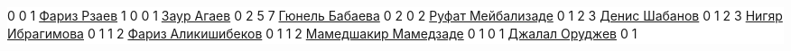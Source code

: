 <td class ="uk-text-center">0</td>
<td class ="uk-text-center">0</td>
<td class ="uk-text-center">1</td>
</tr>
<tr>
<td><a href="https://rating.chgk.info/player/49159">Фариз Рзаев</a></td>
<td class ="uk-text-center">1</td>
<td class ="uk-text-center">0</td>
<td class ="uk-text-center">0</td>
<td class ="uk-text-center">1</td>
</tr>
<tr>
<td><a href="https://rating.chgk.info/player/323">Заур Агаев</a></td>
<td class ="uk-text-center">0</td>
<td class ="uk-text-center">2</td>
<td class ="uk-text-center">5</td>
<td class ="uk-text-center">7</td>
</tr>
<tr>
<td><a href="https://rating.chgk.info/player/1907">Гюнель Бабаева</a></td>
<td class ="uk-text-center">0</td>
<td class ="uk-text-center">2</td>
<td class ="uk-text-center">0</td>
<td class ="uk-text-center">2</td>
</tr>
<tr>
<td><a href="https://rating.chgk.info/player/20522">Руфат Мейбализаде</a></td>
<td class ="uk-text-center">0</td>
<td class ="uk-text-center">1</td>
<td class ="uk-text-center">2</td>
<td class ="uk-text-center">3</td>
</tr>
<tr>
<td><a href="https://rating.chgk.info/player/72279">Денис Шабанов</a></td>
<td class ="uk-text-center">0</td>
<td class ="uk-text-center">1</td>
<td class ="uk-text-center">2</td>
<td class ="uk-text-center">3</td>
</tr>
<tr>
<td><a href="https://rating.chgk.info/player/12033">Нигяр Ибрагимова</a></td>
<td class ="uk-text-center">0</td>
<td class ="uk-text-center">1</td>
<td class ="uk-text-center">1</td>
<td class ="uk-text-center">2</td>
</tr>
<tr>
<td><a href="https://rating.chgk.info/player/878">Фариз Аликишибеков</a></td>
<td class ="uk-text-center">0</td>
<td class ="uk-text-center">1</td>
<td class ="uk-text-center">1</td>
<td class ="uk-text-center">2</td>
</tr>
<tr>
<td><a href="https://rating.chgk.info/player/19699">Мамедшакир Мамедзаде</a></td>
<td class ="uk-text-center">0</td>
<td class ="uk-text-center">1</td>
<td class ="uk-text-center">0</td>
<td class ="uk-text-center">1</td>
</tr>
<tr>
<td><a href="https://rating.chgk.info/player/52103">Джалал Оруджев</a></td>
<td class ="uk-text-center">0</td>
<td class ="uk-text-center">1</td>